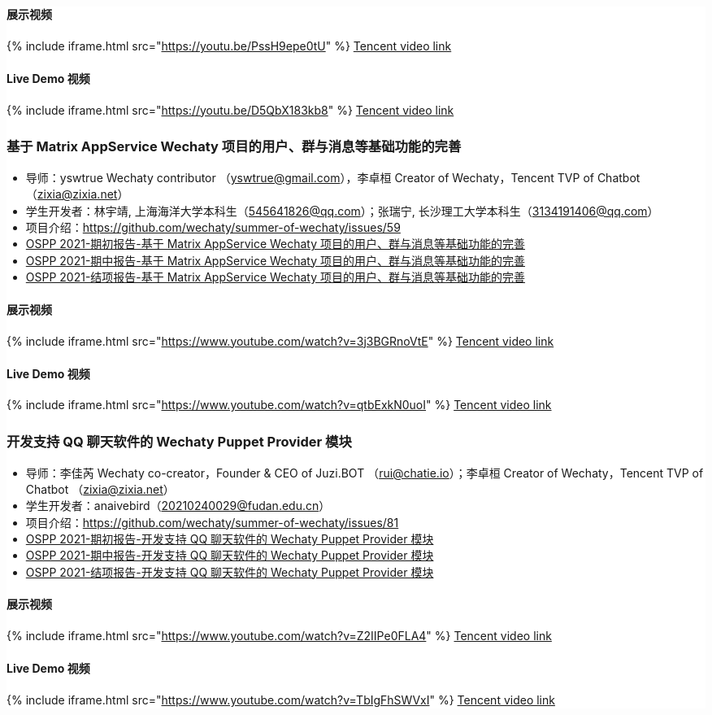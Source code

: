 #### 展示视频

{% include iframe.html src="https://youtu.be/PssH9epe0tU" %}
[Tencent video link](https://v.qq.com/x/page/y3310gsontd.html)

#### Live Demo 视频

{% include iframe.html src="https://youtu.be/D5QbX183kb8" %}
[Tencent video link](https://v.qq.com/x/page/z3310zw17kd.html)

### 基于 Matrix AppService Wechaty 项目的用户、群与消息等基础功能的完善

- 导师：yswtrue Wechaty contributor （yswtrue@gmail.com），李卓桓 Creator of Wechaty，Tencent TVP of Chatbot （zixia@zixia.net）
- 学生开发者：林宇靖, 上海海洋大学本科生（545641826@qq.com）；张瑞宁, 长沙理工大学本科生（3134191406@qq.com）
- 项目介绍：<https://github.com/wechaty/summer-of-wechaty/issues/59>
- [OSPP 2021-期初报告-基于 Matrix AppService Wechaty 项目的用户、群与消息等基础功能的完善](https://wechaty.js.org/2021/07/14/ospp-plan-wechaty-matrix/)
- [OSPP 2021-期中报告-基于 Matrix AppService Wechaty 项目的用户、群与消息等基础功能的完善](https://wechaty.js.org/2021/08/30/ospp-mid-term-matrix-wechaty/)
- [OSPP 2021-结项报告-基于 Matrix AppService Wechaty 项目的用户、群与消息等基础功能的完善](https://wechaty.js.org/2021/09/28/ospp-final-term-matrix-wechaty/)

#### 展示视频

{% include iframe.html src="https://www.youtube.com/watch?v=3j3BGRnoVtE" %}
[Tencent video link](https://v.qq.com/x/page/f33102gsi6m.html)

#### Live Demo 视频

{% include iframe.html src="https://www.youtube.com/watch?v=qtbExkN0uoI" %}
[Tencent video link](https://v.qq.com/x/page/m331018w169.html)

### 开发支持 QQ 聊天软件的 Wechaty Puppet Provider 模块

- 导师：李佳芮 Wechaty co-creator，Founder & CEO of Juzi.BOT （rui@chatie.io）；李卓桓 Creator of Wechaty，Tencent TVP of Chatbot （zixia@zixia.net）
- 学生开发者：anaivebird（20210240029@fudan.edu.cn）
- 项目介绍：<https://github.com/wechaty/summer-of-wechaty/issues/81>
- [OSPP 2021-期初报告-开发支持 QQ 聊天软件的 Wechaty Puppet Provider 模块](https://wechaty.js.org/2021/07/11/ospp-plan-qq-puppet/)
- [OSPP 2021-期中报告-开发支持 QQ 聊天软件的 Wechaty Puppet Provider 模块](https://wechaty.js.org/2021/08/31/ospp-mid-term-qq-puppet/)
- [OSPP 2021-结项报告-开发支持 QQ 聊天软件的 Wechaty Puppet Provider 模块](https://wechaty.js.org/2021/10/06/ospp-final-term-qq-puppet/)

#### 展示视频

{% include iframe.html src="https://www.youtube.com/watch?v=Z2IIPe0FLA4" %}
[Tencent video link](https://v.qq.com/x/page/n3310ev9kl4.html)

#### Live Demo 视频

{% include iframe.html src="https://www.youtube.com/watch?v=TbIgFhSWVxI" %}
[Tencent video link](https://v.qq.com/x/page/g3310ns51o6.html)
